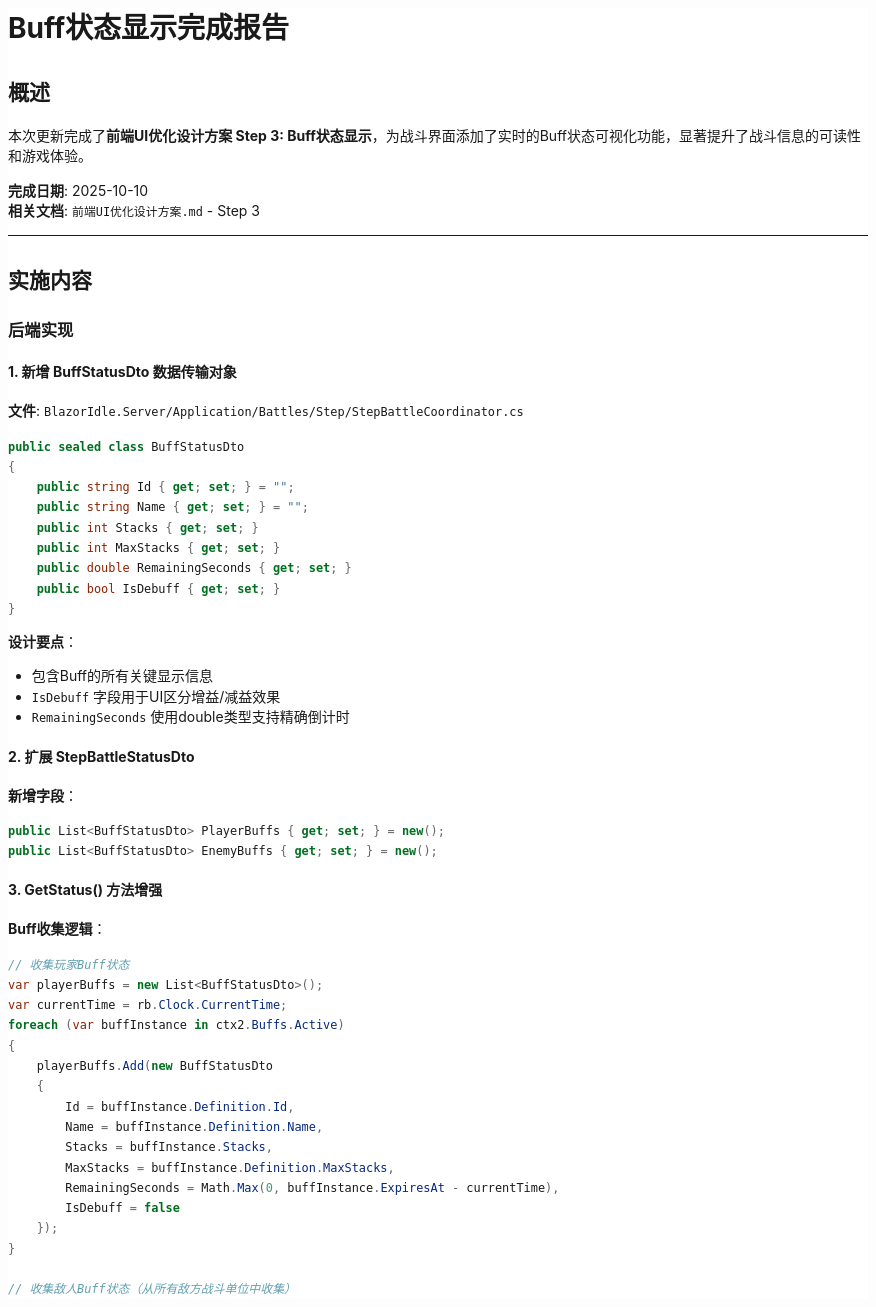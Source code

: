 # Buff状态显示完成报告

## 概述

本次更新完成了**前端UI优化设计方案 Step 3: Buff状态显示**，为战斗界面添加了实时的Buff状态可视化功能，显著提升了战斗信息的可读性和游戏体验。

**完成日期**: 2025-10-10  
**相关文档**: `前端UI优化设计方案.md` - Step 3

---

## 实施内容

### 后端实现

#### 1. 新增 BuffStatusDto 数据传输对象

**文件**: `BlazorIdle.Server/Application/Battles/Step/StepBattleCoordinator.cs`

```csharp
public sealed class BuffStatusDto
{
    public string Id { get; set; } = "";
    public string Name { get; set; } = "";
    public int Stacks { get; set; }
    public int MaxStacks { get; set; }
    public double RemainingSeconds { get; set; }
    public bool IsDebuff { get; set; }
}
```

**设计要点**：
- 包含Buff的所有关键显示信息
- `IsDebuff` 字段用于UI区分增益/减益效果
- `RemainingSeconds` 使用double类型支持精确倒计时

#### 2. 扩展 StepBattleStatusDto

**新增字段**：
```csharp
public List<BuffStatusDto> PlayerBuffs { get; set; } = new();
public List<BuffStatusDto> EnemyBuffs { get; set; } = new();
```

#### 3. GetStatus() 方法增强

**Buff收集逻辑**：
```csharp
// 收集玩家Buff状态
var playerBuffs = new List<BuffStatusDto>();
var currentTime = rb.Clock.CurrentTime;
foreach (var buffInstance in ctx2.Buffs.Active)
{
    playerBuffs.Add(new BuffStatusDto
    {
        Id = buffInstance.Definition.Id,
        Name = buffInstance.Definition.Name,
        Stacks = buffInstance.Stacks,
        MaxStacks = buffInstance.Definition.MaxStacks,
        RemainingSeconds = Math.Max(0, buffInstance.ExpiresAt - currentTime),
        IsDebuff = false
    });
}

// 收集敌人Buff状态（从所有敌方战斗单位中收集）
```